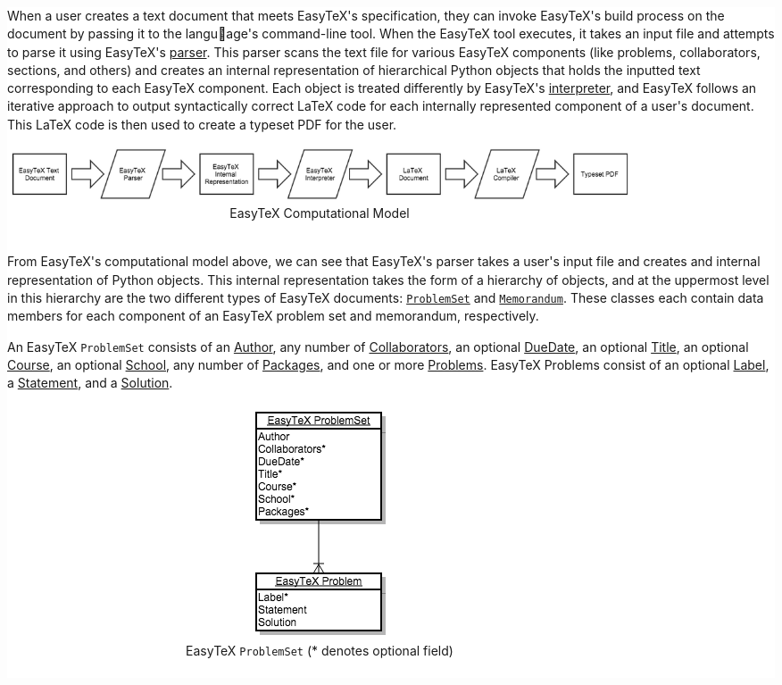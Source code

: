 When a user creates a text document that meets EasyTeX's specification, they can invoke EasyTeX's build process on the document by passing it to the language's command-line tool. When the EasyTeX tool executes, it takes an input file and attempts to parse it using EasyTeX's [parser](https://github.com/PaulDapolito/EasyTeX/blob/master/source/parser/parser.py). This parser scans the text file for various EasyTeX components (like problems, collaborators, sections, and others) and creates an internal representation of hierarchical Python objects that holds the inputted text corresponding to each EasyTeX component. Each object is treated differently by EasyTeX's [interpreter](https://github.com/PaulDapolito/EasyTeX/blob/master/source/interpreters/interpreter.py), and EasyTeX follows an iterative approach to output syntactically correct LaTeX code for each internally represented component of a user's document. This LaTeX code is then used to create a typeset PDF for the user.

<div style="width: 700px" align="center">
    <img src="./images/computational_model.png"/> <br />
    EasyTeX Computational Model
</div>
&nbsp;
&nbsp;

From EasyTeX's computational model above, we can see that EasyTeX's parser takes a user's input file and creates and internal representation of Python objects. This internal representation takes the form of a hierarchy of objects, and at the uppermost level in this hierarchy are the two different types of EasyTeX documents: [`ProblemSet`](https://github.com/PaulDapolito/EasyTeX/blob/master/source/ir/problem_sets/problem_set.py) and [`Memorandum`](https://github.com/PaulDapolito/EasyTeX/blob/master/source/ir/memorandums/memorandum.py). These classes each contain data members for each component of an EasyTeX problem set and memorandum, respectively.

An EasyTeX `ProblemSet` consists of an [Author](https://github.com/PaulDapolito/EasyTeX/blob/master/source/ir/shared/author.py), any number of [Collaborators](https://github.com/PaulDapolito/EasyTeX/blob/master/source/ir/shared/collaborator.py), an optional [DueDate](https://github.com/PaulDapolito/EasyTeX/blob/master/source/ir/problem_sets/due_date.py), an optional [Title](https://github.com/PaulDapolito/EasyTeX/blob/master/source/ir/shared/title.py), an optional [Course](https://github.com/PaulDapolito/EasyTeX/blob/master/source/ir/problem_sets/course.py), an optional [School](https://github.com/PaulDapolito/EasyTeX/blob/master/source/ir/problem_sets/school.py), any number of [Packages](https://github.com/PaulDapolito/EasyTeX/blob/master/source/ir/shared/package.py), and one or more [Problems](https://github.com/PaulDapolito/EasyTeX/blob/master/source/ir/problem_sets/problem.py). EasyTeX Problems consist of an optional [Label](https://github.com/PaulDapolito/EasyTeX/blob/master/source/ir/problem_sets/label.py), a [Statement](https://github.com/PaulDapolito/EasyTeX/blob/master/source/ir/problem_sets/statement.py), and a [Solution](https://github.com/PaulDapolito/EasyTeX/blob/master/source/ir/problem_sets/solution.py).

<div style="width: 700px" align="center">
    <img src="./images/problem_set.png"/> <br />
    EasyTeX <code>ProblemSet</code> (* denotes optional field)
</div>
&nbsp;
&nbsp;
